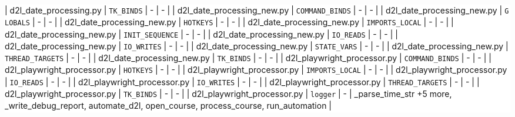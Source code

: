 | d2l_date_processing.py | `TK_BINDS` | - | - |
| d2l_date_processing_new.py | `COMMAND_BINDS` | - | - |
| d2l_date_processing_new.py | `GLOBALS` | - | - |
| d2l_date_processing_new.py | `HOTKEYS` | - | - |
| d2l_date_processing_new.py | `IMPORTS_LOCAL` | - | - |
| d2l_date_processing_new.py | `INIT_SEQUENCE` | - | - |
| d2l_date_processing_new.py | `IO_READS` | - | - |
| d2l_date_processing_new.py | `IO_WRITES` | - | - |
| d2l_date_processing_new.py | `STATE_VARS` | - | - |
| d2l_date_processing_new.py | `THREAD_TARGETS` | - | - |
| d2l_date_processing_new.py | `TK_BINDS` | - | - |
| d2l_playwright_processor.py | `COMMAND_BINDS` | - | - |
| d2l_playwright_processor.py | `HOTKEYS` | - | - |
| d2l_playwright_processor.py | `IMPORTS_LOCAL` | - | - |
| d2l_playwright_processor.py | `IO_READS` | - | - |
| d2l_playwright_processor.py | `IO_WRITES` | - | - |
| d2l_playwright_processor.py | `THREAD_TARGETS` | - | - |
| d2l_playwright_processor.py | `TK_BINDS` | - | - |
| d2l_playwright_processor.py | `logger` | - | _parse_time_str +5 more, _write_debug_report, automate_d2l, open_course, process_course, run_automation |